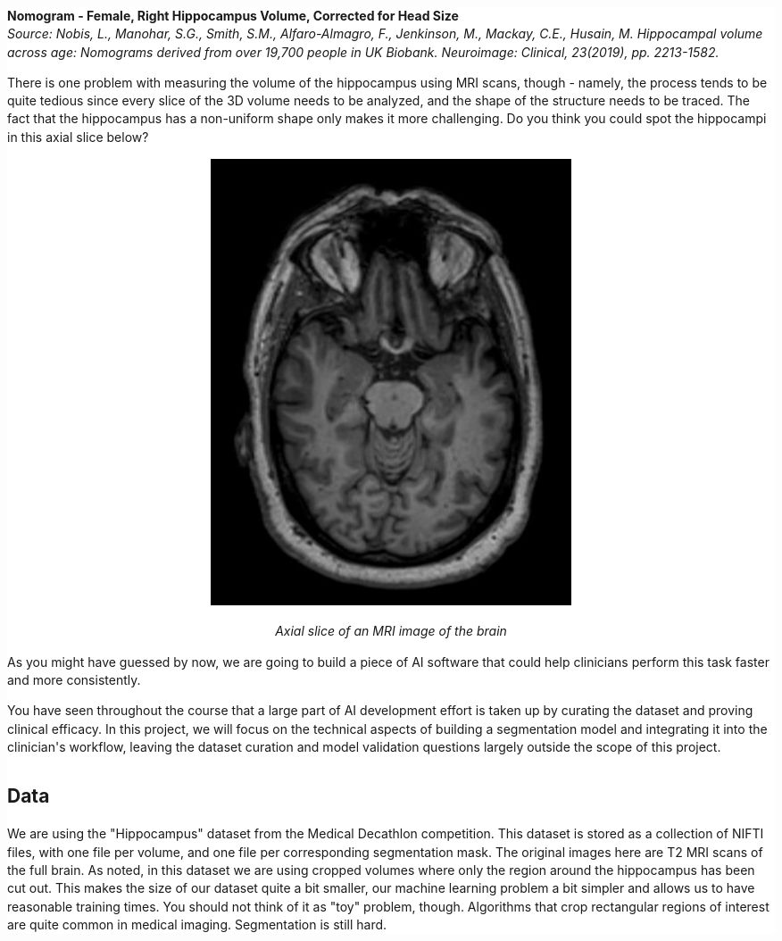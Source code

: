**Nomogram - Female, Right Hippocampus Volume, Corrected for Head Size**  
*Source: Nobis, L., Manohar, S.G., Smith, S.M., Alfaro-Almagro, F., Jenkinson, M., Mackay, C.E., Husain, M. Hippocampal volume across age: Nomograms derived from over 19,700 people in UK Biobank. Neuroimage: Clinical, 23(2019), pp. 2213-1582.*
</div>


There is one problem with measuring the volume of the hippocampus using MRI scans, though - namely, the process tends to be quite tedious since every slice of the 3D volume needs to be analyzed, and the shape of the structure needs to be traced. The fact that the hippocampus has a non-uniform shape only makes it more challenging. Do you think you could spot the hippocampi in this axial slice below?


<div align="center">  
<img height="500px" src="https://raw.githubusercontent.com/verbeemen/Udacity-AI-for-Healthcare/main/Proj_2_-_Hippocampal_Volume_Quantification_in_Alzheimer_Progression/images/mri.jpg"/>   
  
*Axial slice of an MRI image of the brain*   
</div>


As you might have guessed by now, we are going to build a piece of AI software that could help clinicians perform this task faster and more consistently.

You have seen throughout the course that a large part of AI development effort is taken up by curating the dataset and proving clinical efficacy. In this project, we will focus on the technical aspects of building a segmentation model and integrating it into the clinician's workflow, leaving the dataset curation and model validation questions largely outside the scope of this project.



## Data

We are using the "Hippocampus" dataset from the Medical Decathlon competition. This dataset is stored as a collection of NIFTI files, with one file per volume, and one file per corresponding segmentation mask. The original images here are T2 MRI scans of the full brain. As noted, in this dataset we are using cropped volumes where only the region around the hippocampus has been cut out. This makes the size of our dataset quite a bit smaller, our machine learning problem a bit simpler and allows us to have reasonable training times. You should not think of it as "toy" problem, though. Algorithms that crop rectangular regions of interest are quite common in medical imaging. Segmentation is still hard.
